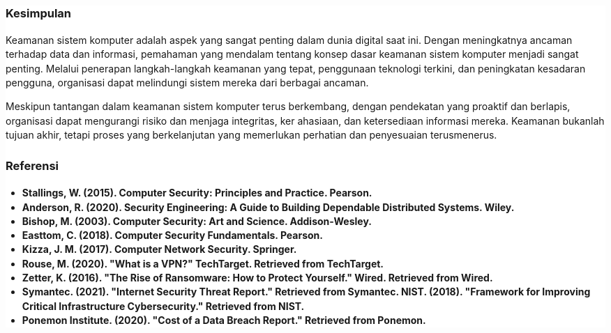 

### Kesimpulan

Keamanan sistem komputer adalah aspek yang sangat penting dalam dunia digital saat ini. Dengan meningkatnya ancaman terhadap data dan informasi, pemahaman yang mendalam tentang konsep dasar keamanan sistem komputer menjadi sangat penting. Melalui penerapan langkah-langkah keamanan yang tepat, penggunaan teknologi terkini, dan peningkatan kesadaran pengguna, organisasi dapat melindungi sistem mereka dari berbagai ancaman. 

Meskipun tantangan dalam keamanan sistem komputer terus berkembang, dengan pendekatan yang proaktif dan berlapis, organisasi dapat mengurangi risiko dan menjaga integritas, ker ahasiaan, dan ketersediaan informasi mereka. Keamanan bukanlah tujuan akhir, tetapi proses yang berkelanjutan yang memerlukan perhatian dan penyesuaian terusmenerus.



### Referensi

- **Stallings, W. (2015). Computer Security: Principles and Practice. Pearson.**
- **Anderson, R. (2020). Security Engineering: A Guide to Building Dependable Distributed Systems. Wiley.**
- **Bishop, M. (2003). Computer Security: Art and Science. Addison-Wesley.** 
- **Easttom, C. (2018). Computer Security Fundamentals. Pearson.**
- **Kizza, J. M. (2017). Computer Network Security. Springer.**
- **Rouse, M. (2020). "What is a VPN?" TechTarget. Retrieved from TechTarget.**
- **Zetter, K. (2016). "The Rise of Ransomware: How to Protect Yourself." Wired. Retrieved from Wired.** 
- **Symantec. (2021). "Internet Security Threat Report." Retrieved from Symantec. NIST. (2018). "Framework for Improving Critical Infrastructure Cybersecurity." Retrieved from NIST.**
- **Ponemon Institute. (2020). "Cost of a Data Breach Report." Retrieved from Ponemon.**
  

